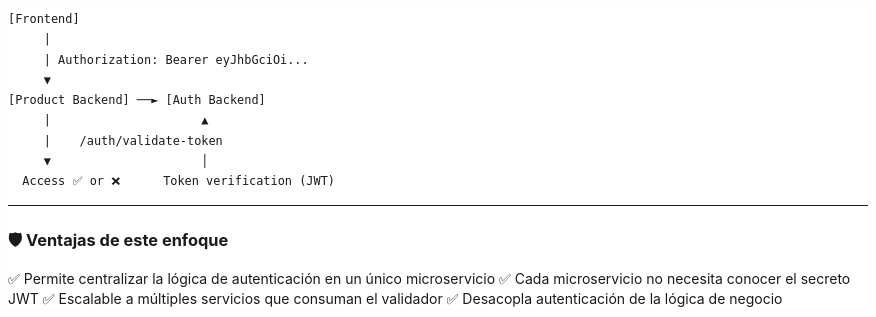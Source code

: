 ```plaintext
[Frontend]
     |
     | Authorization: Bearer eyJhbGciOi...
     ▼
[Product Backend] ──► [Auth Backend]
     |                     ▲
     |    /auth/validate-token
     ▼                     │
  Access ✅ or ❌      Token verification (JWT)
```

---

### 🛡️ Ventajas de este enfoque

✅ Permite centralizar la lógica de autenticación en un único microservicio
✅ Cada microservicio no necesita conocer el secreto JWT
✅ Escalable a múltiples servicios que consuman el validador
✅ Desacopla autenticación de la lógica de negocio


